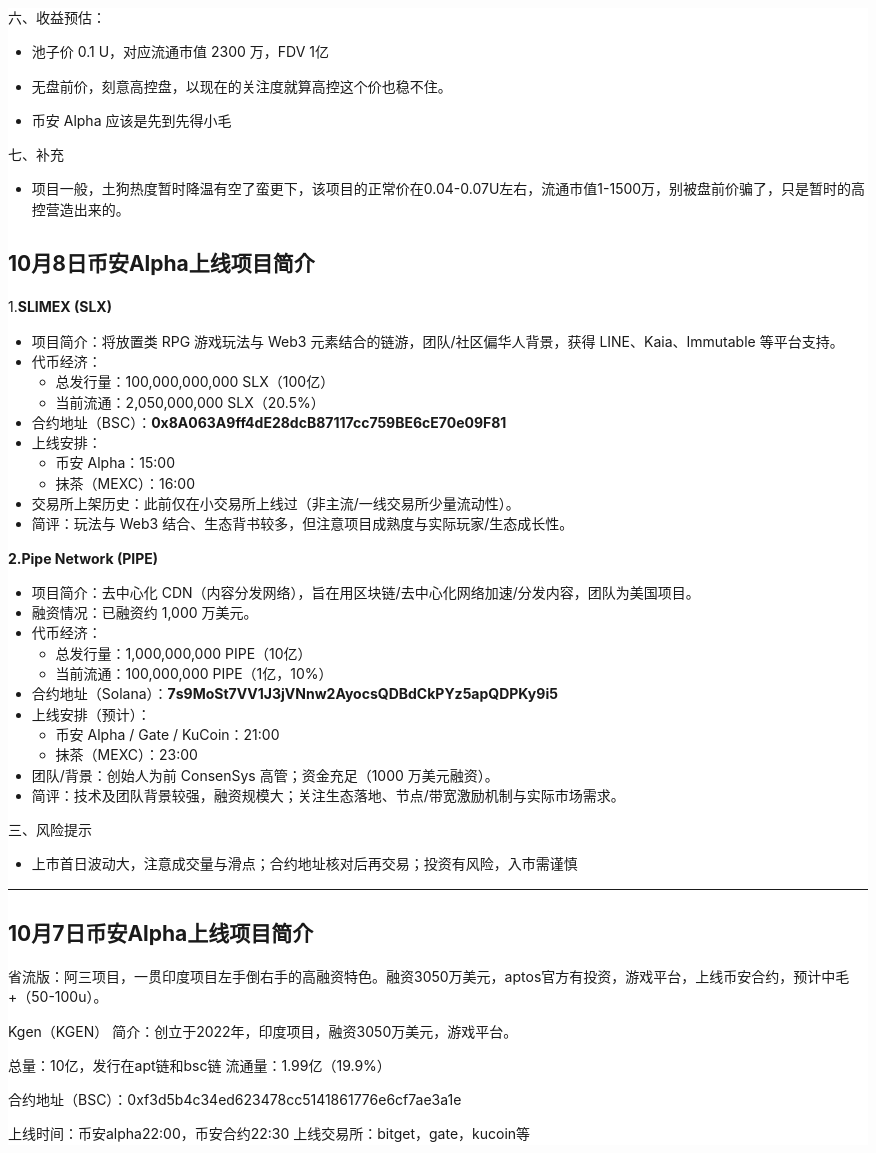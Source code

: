 六、收益预估：
* 池子价 0.1 U，对应流通市值 2300 万，FDV 1亿

* 无盘前价，刻意高控盘，以现在的关注度就算高控这个价也稳不住。

* 币安 Alpha 应该是先到先得小毛

七、补充
* 项目一般，土狗热度暂时降温有空了蛮更下，该项目的正常价在0.04-0.07U左右，流通市值1-1500万，别被盘前价骗了，只是暂时的高控营造出来的。

## 10月8日币安Alpha上线项目简介

1.**SLIMEX (SLX)**

- 项目简介：将放置类 RPG 游戏玩法与 Web3 元素结合的链游，团队/社区偏华人背景，获得 LINE、Kaia、Immutable 等平台支持。
- 代币经济：
  - 总发行量：100,000,000,000 SLX（100亿）
  - 当前流通：2,050,000,000 SLX（20.5%）
- 合约地址（BSC）：**0x8A063A9ff4dE28dcB87117cc759BE6cE70e09F81**
- 上线安排：
  - 币安 Alpha：15:00
  - 抹茶（MEXC）：16:00
- 交易所上架历史：此前仅在小交易所上线过（非主流/一线交易所少量流动性）。
- 简评：玩法与 Web3 结合、生态背书较多，但注意项目成熟度与实际玩家/生态成长性。

**2.Pipe Network (PIPE)**

- 项目简介：去中心化 CDN（内容分发网络），旨在用区块链/去中心化网络加速/分发内容，团队为美国项目。
- 融资情况：已融资约 1,000 万美元。
- 代币经济：
  - 总发行量：1,000,000,000 PIPE（10亿）
  - 当前流通：100,000,000 PIPE（1亿，10%）
- 合约地址（Solana）：**7s9MoSt7VV1J3jVNnw2AyocsQDBdCkPYz5apQDPKy9i5**
- 上线安排（预计）：
  - 币安 Alpha / Gate / KuCoin：21:00
  - 抹茶（MEXC）：23:00
- 团队/背景：创始人为前 ConsenSys 高管；资金充足（1000 万美元融资）。
- 简评：技术及团队背景较强，融资规模大；关注生态落地、节点/带宽激励机制与实际市场需求。

三、风险提示

- 上市首日波动大，注意成交量与滑点；合约地址核对后再交易；投资有风险，入市需谨慎

------

## 10月7日币安Alpha上线项目简介

 省流版：阿三项目，一贯印度项目左手倒右手的高融资特色。融资3050万美元，aptos官方有投资，游戏平台，上线币安合约，预计中毛+（50-100u）。

 Kgen（KGEN） 简介：创立于2022年，印度项目，融资3050万美元，游戏平台。 

总量：10亿，发行在apt链和bsc链 流通量：1.99亿（19.9%） 

合约地址（BSC）：0xf3d5b4c34ed623478cc5141861776e6cf7ae3a1e 

上线时间：币安alpha22:00，币安合约22:30 上线交易所：bitget，gate，kucoin等 
